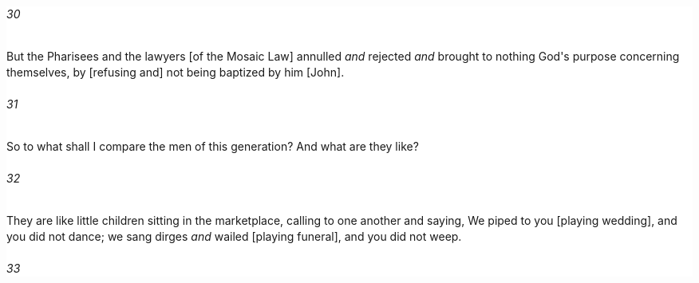 











###### 30 






But the Pharisees and the lawyers [of the Mosaic Law] annulled _and_ rejected _and_ brought to nothing God's purpose concerning themselves, by [refusing and] not being baptized by him [John]. 













###### 31 






So to what shall I compare the men of this generation? And what are they like? 













###### 32 






They are like little children sitting in the marketplace, calling to one another and saying, We piped to you [playing wedding], and you did not dance; we sang dirges _and_ wailed [playing funeral], and you did not weep. 













###### 33 



